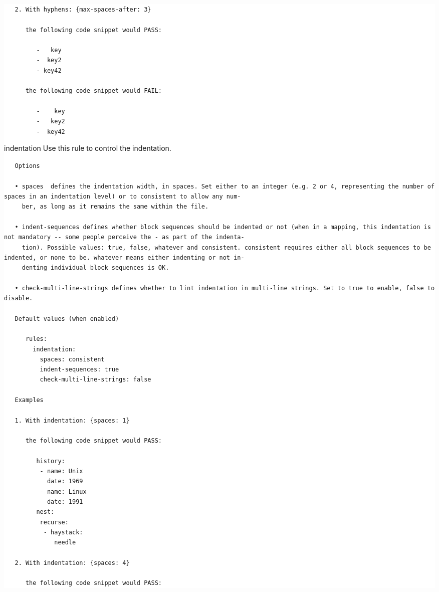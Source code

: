        2. With hyphens: {max-spaces-after: 3}

          the following code snippet would PASS:

             -   key
             -  key2
             - key42

          the following code snippet would FAIL:

             -    key
             -   key2
             -  key42

   indentation
       Use this rule to control the indentation.

       Options

       • spaces  defines the indentation width, in spaces. Set either to an integer (e.g. 2 or 4, representing the number of spaces in an indentation level) or to consistent to allow any num‐
         ber, as long as it remains the same within the file.

       • indent-sequences defines whether block sequences should be indented or not (when in a mapping, this indentation is not mandatory -- some people perceive the - as part of the indenta‐
         tion). Possible values: true, false, whatever and consistent. consistent requires either all block sequences to be indented, or none to be. whatever means either indenting or not in‐
         denting individual block sequences is OK.

       • check-multi-line-strings defines whether to lint indentation in multi-line strings. Set to true to enable, false to disable.

       Default values (when enabled)

          rules:
            indentation:
              spaces: consistent
              indent-sequences: true
              check-multi-line-strings: false

       Examples

       1. With indentation: {spaces: 1}

          the following code snippet would PASS:

             history:
              - name: Unix
                date: 1969
              - name: Linux
                date: 1991
             nest:
              recurse:
               - haystack:
                  needle

       2. With indentation: {spaces: 4}

          the following code snippet would PASS:
